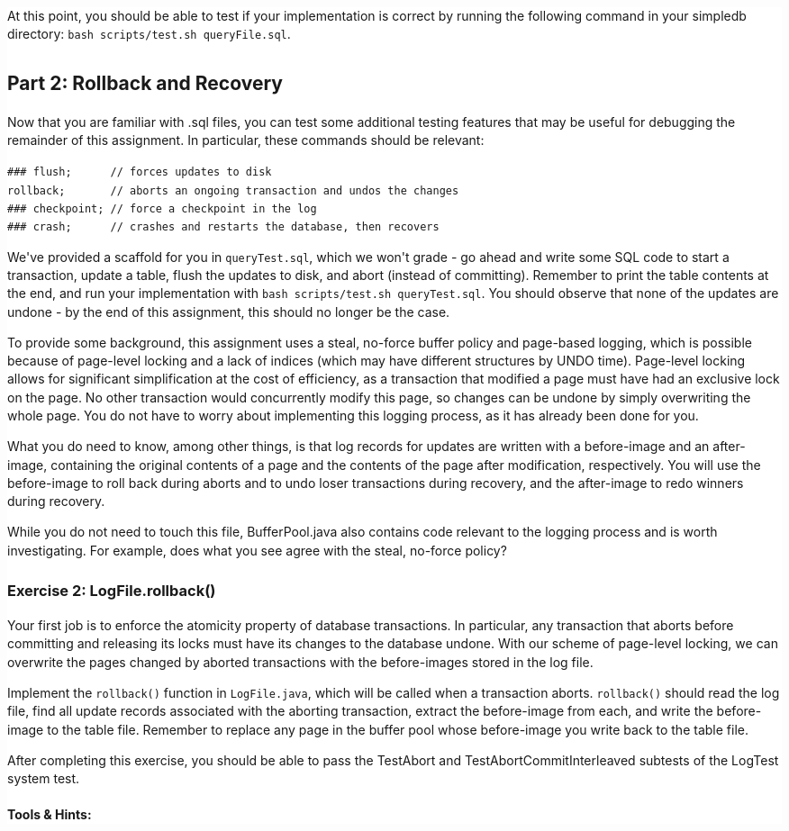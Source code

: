 At this point, you should be able to test if your implementation is correct by running the following command in your simpledb directory: `bash scripts/test.sh queryFile.sql`.


## Part 2: Rollback and Recovery

Now that you are familiar with .sql files, you can test some additional testing features that may be useful for debugging the remainder of this assignment. In particular, these commands should be relevant:

```
### flush;      // forces updates to disk
rollback;       // aborts an ongoing transaction and undos the changes
### checkpoint; // force a checkpoint in the log
### crash;      // crashes and restarts the database, then recovers
```

We've provided a scaffold for you in `queryTest.sql`, which we won't grade - go ahead and write some SQL code to start a transaction, update a table, flush the updates to disk, and abort (instead of committing). Remember to print the table contents at the end, and run your implementation with `bash scripts/test.sh queryTest.sql`. You should observe that none of the updates are undone - by the end of this assignment, this should no longer be the case.

To provide some background, this assignment uses a steal, no-force buffer policy and page-based logging, which is possible because of page-level locking and a lack of indices (which may have different structures by UNDO time). Page-level locking allows for significant simplification at the cost of efficiency, as a transaction that modified a page must have had an exclusive lock on the page. No other transaction would concurrently modify this page, so changes can be undone by simply overwriting the whole page.  You do not have to worry about implementing this logging process, as it has already been done for you.

What you do need to know, among other things, is that log records for updates are written with a before-image and an after-image, containing the original contents of a page and the contents of the page after modification, respectively. You will use the before-image to roll back during aborts and to undo loser transactions during recovery, and the after-image to redo winners during recovery.

While you do not need to touch this file, BufferPool.java also contains code relevant to the logging process and is worth investigating. For example, does what you see agree with the steal, no-force policy?

### Exercise 2: LogFile.rollback()

Your first job is to enforce the atomicity property of database transactions. In particular, any transaction that aborts before committing and releasing its locks must have its changes to the database undone. With our scheme of page-level locking, we can overwrite the pages changed by aborted transactions with the before-images stored in the log file.

Implement the `rollback()` function in `LogFile.java`, which will be called when a transaction aborts. `rollback()` should read the log file, find all update records associated with the aborting transaction, extract the before-image from each, and write the before-image to the table file. Remember to replace any page in the buffer pool whose before-image you write back to the table file.

After completing this exercise, you should be able to pass the TestAbort and TestAbortCommitInterleaved subtests of the LogTest system test.

#### Tools & Hints:
